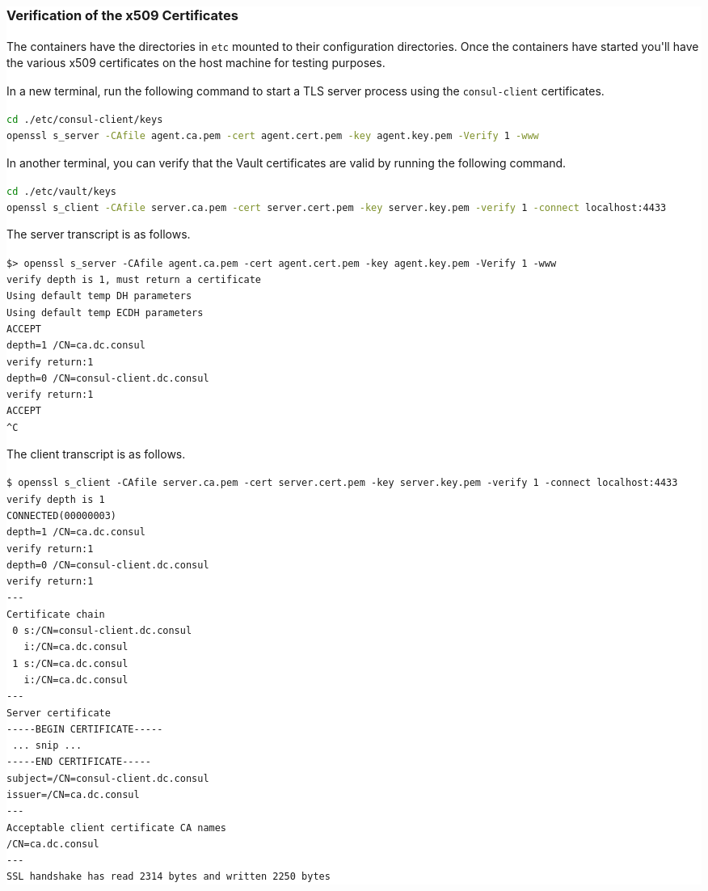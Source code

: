 ### Verification of the x509 Certificates

The containers have the directories in `etc` mounted to their configuration
directories.  Once the containers have started you'll have the various x509
certificates on the host machine for testing purposes.

In a new terminal, run the following command to start a TLS server process
using the `consul-client` certificates.

```bash
cd ./etc/consul-client/keys
openssl s_server -CAfile agent.ca.pem -cert agent.cert.pem -key agent.key.pem -Verify 1 -www
```

In another terminal, you can verify that the Vault certificates are valid
by running the following command.

```bash
cd ./etc/vault/keys
openssl s_client -CAfile server.ca.pem -cert server.cert.pem -key server.key.pem -verify 1 -connect localhost:4433
```

The server transcript is as follows.

```
$> openssl s_server -CAfile agent.ca.pem -cert agent.cert.pem -key agent.key.pem -Verify 1 -www
verify depth is 1, must return a certificate
Using default temp DH parameters
Using default temp ECDH parameters
ACCEPT
depth=1 /CN=ca.dc.consul
verify return:1
depth=0 /CN=consul-client.dc.consul
verify return:1
ACCEPT
^C
```

The client transcript is as follows.

```
$ openssl s_client -CAfile server.ca.pem -cert server.cert.pem -key server.key.pem -verify 1 -connect localhost:4433
verify depth is 1
CONNECTED(00000003)
depth=1 /CN=ca.dc.consul
verify return:1
depth=0 /CN=consul-client.dc.consul
verify return:1
---
Certificate chain
 0 s:/CN=consul-client.dc.consul
   i:/CN=ca.dc.consul
 1 s:/CN=ca.dc.consul
   i:/CN=ca.dc.consul
---
Server certificate
-----BEGIN CERTIFICATE-----
 ... snip ...
-----END CERTIFICATE-----
subject=/CN=consul-client.dc.consul
issuer=/CN=ca.dc.consul
---
Acceptable client certificate CA names
/CN=ca.dc.consul
---
SSL handshake has read 2314 bytes and written 2250 bytes
```